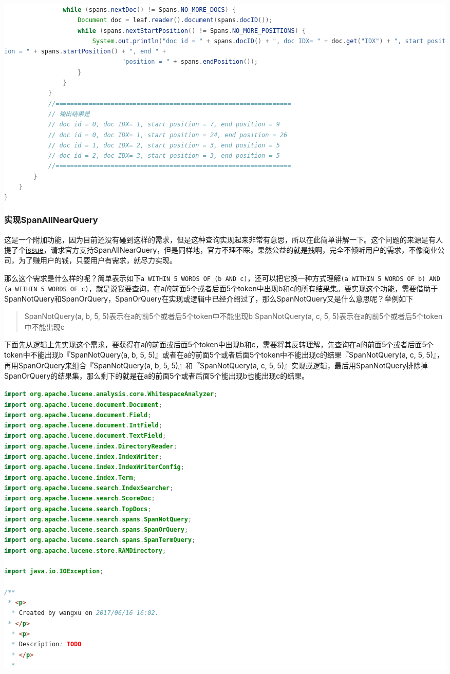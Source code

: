 ```java
                while (spans.nextDoc() != Spans.NO_MORE_DOCS) {
                    Document doc = leaf.reader().document(spans.docID());
                    while (spans.nextStartPosition() != Spans.NO_MORE_POSITIONS) {
                        System.out.println("doc id = " + spans.docID() + ", doc IDX= " + doc.get("IDX") + ", start position = " + spans.startPosition() + ", end " +
                                "position = " + spans.endPosition());
                    }
                }
            }
            //================================================================
            // 输出结果是
            // doc id = 0, doc IDX= 1, start position = 7, end position = 9
            // doc id = 0, doc IDX= 1, start position = 24, end position = 26
            // doc id = 1, doc IDX= 2, start position = 3, end position = 5
            // doc id = 2, doc IDX= 3, start position = 3, end position = 5
            //================================================================
        }
    }
}
```

### 实现SpanAllNearQuery
这是一个附加功能，因为目前还没有碰到这样的需求，但是这种查询实现起来非常有意思，所以在此简单讲解一下。这个问题的来源是有人提了个[issue](https://issues.apache.org/jira/browse/LUCENE-3371)，请求官方支持SpanAllNearQuery，但是同样地，官方不理不睬。果然公益的就是拽啊，完全不倾听用户的需求，不像商业公司，为了赚用户的钱，只要用户有需求，就尽力实现。

那么这个需求是什么样的呢？简单表示如下`a WITHIN 5 WORDS OF (b AND c)`，还可以把它换一种方式理解`(a WITHIN 5 WORDS OF b) AND (a WITHIN 5 WORDS OF c)`，就是说我要查询，在a的前面5个或者后面5个token中出现b和c的所有结果集。要实现这个功能，需要借助于SpanNotQuery和SpanOrQuery，SpanOrQuery在实现或逻辑中已经介绍过了，那么SpanNotQuery又是什么意思呢？举例如下
>SpanNotQuery(a, b, 5, 5)表示在a的前5个或者后5个token中不能出现b
SpanNotQuery(a, c, 5, 5)表示在a的前5个或者后5个token中不能出现c

下面先从逻辑上先实现这个需求，要获得在a的前面或后面5个token中出现b和c，需要将其反转理解，先查询在a的前面5个或者后面5个token中不能出现b『SpanNotQuery(a, b, 5, 5)』或者在a的前面5个或者后面5个token中不能出现c的结果『SpanNotQuery(a, c, 5, 5)』，再用SpanOrQuery来组合『SpanNotQuery(a, b, 5, 5)』和『SpanNotQuery(a, c, 5, 5)』实现或逻辑，最后用SpanNotQuery排除掉SpanOrQuery的结果集，那么剩下的就是在a的前面5个或者后面5个能出现b也能出现c的结果。
```java
import org.apache.lucene.analysis.core.WhitespaceAnalyzer;
import org.apache.lucene.document.Document;
import org.apache.lucene.document.Field;
import org.apache.lucene.document.IntField;
import org.apache.lucene.document.TextField;
import org.apache.lucene.index.DirectoryReader;
import org.apache.lucene.index.IndexWriter;
import org.apache.lucene.index.IndexWriterConfig;
import org.apache.lucene.index.Term;
import org.apache.lucene.search.IndexSearcher;
import org.apache.lucene.search.ScoreDoc;
import org.apache.lucene.search.TopDocs;
import org.apache.lucene.search.spans.SpanNotQuery;
import org.apache.lucene.search.spans.SpanOrQuery;
import org.apache.lucene.search.spans.SpanTermQuery;
import org.apache.lucene.store.RAMDirectory;

import java.io.IOException;

/**
 * <p>
  * Created by wangxu on 2017/06/16 16:02.
 * </p>
  * <p>
  * Description: TODO
  * </p>
  *
```